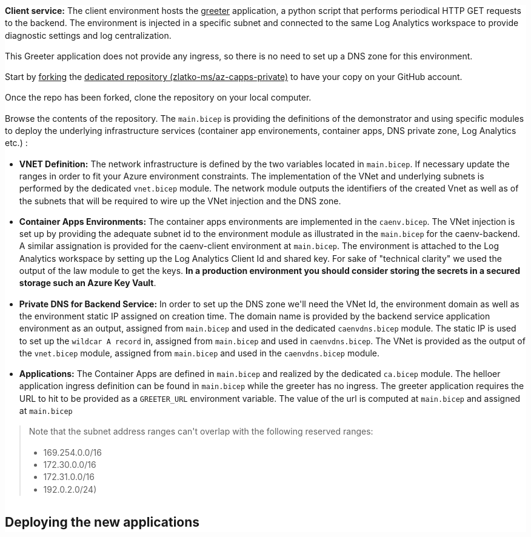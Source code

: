 </div>

**Client service:**
The client environment hosts the [greeter](https://github.com/zlatko-ms/pgreeter) application, a python script that performs periodical HTTP GET requests to the backend. The environment is injected in a specific subnet and connected to the same Log Analytics workspace to provide diagnostic settings and log centralization.

This Greeter application does not provide any ingress, so there is no need to set up a DNS zone for this environment.

Start by [forking](https://github.com/zlatko-ms/az-capps-private/fork) the [dedicated repository (zlatko-ms/az-capps-private)](https://github.com/zlatko-ms/az-capps-private) to have your copy on your GitHub account.

Once the repo has been forked, clone the repository on your local computer.

Browse the contents of the repository. The `main.bicep` is providing the definitions of the demonstrator and using specific modules to deploy the underlying infrastructure services (container app environements, container apps, DNS private zone, Log Analytics etc.) :

- **VNET Definition:** The network infrastructure is defined by the two variables located in `main.bicep`. If necessary update the ranges in order to fit your Azure environment constraints. The implementation of the VNet and underlying subnets is performed by the dedicated `vnet.bicep` module. The network module outputs the identifiers of the created Vnet as well as of the subnets that will be required to wire up the VNet injection and the DNS zone.

- **Container Apps Environments:** The container apps environments are implemented in the `caenv.bicep`. The VNet injection is set up by providing the adequate subnet id to the environment module as illustrated in the `main.bicep` for the caenv-backend. A similar assignation is provided for the caenv-client environment at `main.bicep`. The environment is attached to the Log Analytics workspace by setting up the Log Analytics Client Id and shared key. For sake of "technical clarity" we used the output of the law module to get the keys. **In a production environment you should consider storing the secrets in a secured storage such an Azure Key Vault**.

- **Private DNS for Backend Service:** In order to set up the DNS zone we'll need the VNet Id, the environment domain as well as the environment static IP assigned on creation time. The domain name is provided by the backend service application environment as an output, assigned from `main.bicep` and used in the dedicated `caenvdns.bicep` module. The static IP is used to set up the `wildcar A record` in, assigned from `main.bicep` and used in `caenvdns.bicep`. The VNet is provided as the output of the `vnet.bicep` module, assigned from `main.bicep` and used in the `caenvdns.bicep` module.

- **Applications:** The Container Apps are defined in `main.bicep` and realized by the dedicated `ca.bicep` module. The helloer application ingress definition can be found in `main.bicep` while the greeter has no ingress. The greeter application requires the URL to hit to be provided as a `GREETER_URL` environment variable. The value of the url is computed at `main.bicep` and assigned at `main.bicep`

> Note that the subnet address ranges can't overlap with the following reserved ranges:
> - 169.254.0.0/16
> - 172.30.0.0/16
> - 172.31.0.0/16
> - 192.0.2.0/24)

## Deploying the new applications

